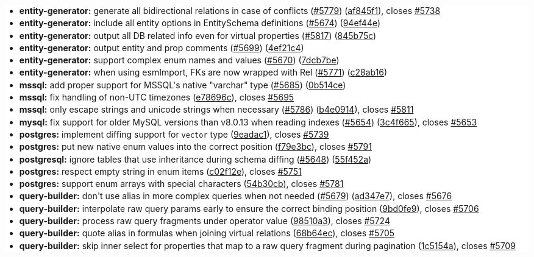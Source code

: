 * **entity-generator:** generate all bidirectional relations in case of conflicts ([#5779](https://github.com/mikro-orm/mikro-orm/issues/5779)) ([af845f1](https://github.com/mikro-orm/mikro-orm/commit/af845f1aee8b8925498b2bb53fbf74e522efc2cc)), closes [#5738](https://github.com/mikro-orm/mikro-orm/issues/5738)
* **entity-generator:** include all entity options in EntitySchema definitions ([#5674](https://github.com/mikro-orm/mikro-orm/issues/5674)) ([94ef44e](https://github.com/mikro-orm/mikro-orm/commit/94ef44e28aa3420e0ba2f83d9f6830dcb3e56302))
* **entity-generator:** output all DB related info even for virtual properties ([#5817](https://github.com/mikro-orm/mikro-orm/issues/5817)) ([845b75c](https://github.com/mikro-orm/mikro-orm/commit/845b75ce3b23fc9957edd4db0a19774ca648fdf5))
* **entity-generator:** output entity and prop comments ([#5699](https://github.com/mikro-orm/mikro-orm/issues/5699)) ([4ef21c4](https://github.com/mikro-orm/mikro-orm/commit/4ef21c4388c488fdb4db1f159f0d8250fd620fc6))
* **entity-generator:** support complex enum names and values ([#5670](https://github.com/mikro-orm/mikro-orm/issues/5670)) ([7dcb7be](https://github.com/mikro-orm/mikro-orm/commit/7dcb7beff1a74606831f073549b530ba0e1bb7a1))
* **entity-generator:** when using esmImport, FKs are now wrapped with Rel ([#5771](https://github.com/mikro-orm/mikro-orm/issues/5771)) ([c28ab16](https://github.com/mikro-orm/mikro-orm/commit/c28ab16810bb62aa6dd20dd8442eef902cd68a4d))
* **mssql:** add proper support for MSSQL's native "varchar" type ([#5685](https://github.com/mikro-orm/mikro-orm/issues/5685)) ([0b514ce](https://github.com/mikro-orm/mikro-orm/commit/0b514ce7378df21ef414027f993267f2ecbe681a))
* **mssql:** fix handling of non-UTC timezones ([e78696c](https://github.com/mikro-orm/mikro-orm/commit/e78696c548e14be3e00ba5595697816db4c9dd52)), closes [#5695](https://github.com/mikro-orm/mikro-orm/issues/5695)
* **mssql:** only escape strings and unicode strings when necessary ([#5786](https://github.com/mikro-orm/mikro-orm/issues/5786)) ([b4e0914](https://github.com/mikro-orm/mikro-orm/commit/b4e0914772356285bcbb9362a4df2044438b4cd7)), closes [#5811](https://github.com/mikro-orm/mikro-orm/issues/5811)
* **mysql:** fix support for older MySQL versions than v8.0.13 when reading indexes ([#5654](https://github.com/mikro-orm/mikro-orm/issues/5654)) ([3c4f665](https://github.com/mikro-orm/mikro-orm/commit/3c4f6658d05d2b71c79ba672e1f20c44f43da1f2)), closes [#5653](https://github.com/mikro-orm/mikro-orm/issues/5653)
* **postgres:** implement diffing support for `vector` type ([9eadac1](https://github.com/mikro-orm/mikro-orm/commit/9eadac187eb92d6ef098a0552e2c94967ebf2a60)), closes [#5739](https://github.com/mikro-orm/mikro-orm/issues/5739)
* **postgres:** put new native enum values into the correct position ([f79e3bc](https://github.com/mikro-orm/mikro-orm/commit/f79e3bc9063ce34e6fc5ad1c3a9abc3630c1cabe)), closes [#5791](https://github.com/mikro-orm/mikro-orm/issues/5791)
* **postgresql:** ignore tables that use inheritance during schema diffing ([#5648](https://github.com/mikro-orm/mikro-orm/issues/5648)) ([55f452a](https://github.com/mikro-orm/mikro-orm/commit/55f452a7d9061d04244178f87b21df3e0d32f6f4))
* **postgres:** respect empty string in enum items ([c02f12e](https://github.com/mikro-orm/mikro-orm/commit/c02f12e3d835101041fe62a92fd32908d346b789)), closes [#5751](https://github.com/mikro-orm/mikro-orm/issues/5751)
* **postgres:** support enum arrays with special characters ([54b30cb](https://github.com/mikro-orm/mikro-orm/commit/54b30cb8e043cd9cc5d960a609363cc7d5c4ba5a)), closes [#5781](https://github.com/mikro-orm/mikro-orm/issues/5781)
* **query-builder:** don't use alias in more complex queries when not needed ([#5679](https://github.com/mikro-orm/mikro-orm/issues/5679)) ([ad347e7](https://github.com/mikro-orm/mikro-orm/commit/ad347e797a48aef8f91c66ddf67dcf9b3332ed75)), closes [#5676](https://github.com/mikro-orm/mikro-orm/issues/5676)
* **query-builder:** interpolate raw query params early to ensure the correct binding position ([9bd0fe9](https://github.com/mikro-orm/mikro-orm/commit/9bd0fe90c0649d0342de5eca7c19fc48de9ba65f)), closes [#5706](https://github.com/mikro-orm/mikro-orm/issues/5706)
* **query-builder:** process raw query fragments under operator value ([98510a3](https://github.com/mikro-orm/mikro-orm/commit/98510a357590c734e185be939d0e0a30c8e2a41c)), closes [#5724](https://github.com/mikro-orm/mikro-orm/issues/5724)
* **query-builder:** quote alias in formulas when joining virtual relations ([68b64ec](https://github.com/mikro-orm/mikro-orm/commit/68b64ece8f61acbe33bee347c06108bc959b1caa)), closes [#5705](https://github.com/mikro-orm/mikro-orm/issues/5705)
* **query-builder:** skip inner select for properties that map to a raw query fragment during pagination ([1c5154a](https://github.com/mikro-orm/mikro-orm/commit/1c5154ab389ff9daff38f61f9e407969a5de6f83)), closes [#5709](https://github.com/mikro-orm/mikro-orm/issues/5709)